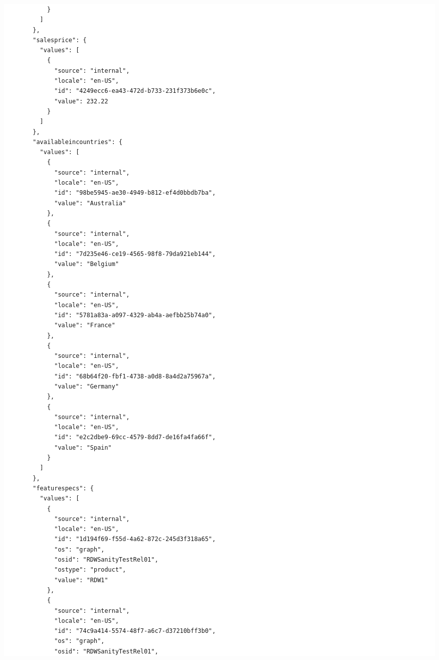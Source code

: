                 }
              ]
            },
            "salesprice": {
              "values": [
                {
                  "source": "internal",
                  "locale": "en-US",
                  "id": "4249ecc6-ea43-472d-b733-231f373b6e0c",
                  "value": 232.22
                }
              ]
            },
            "availableincountries": {
              "values": [
                {
                  "source": "internal",
                  "locale": "en-US",
                  "id": "98be5945-ae30-4949-b812-ef4d0bbdb7ba",
                  "value": "Australia"
                },
                {
                  "source": "internal",
                  "locale": "en-US",
                  "id": "7d235e46-ce19-4565-98f8-79da921eb144",
                  "value": "Belgium"
                },
                {
                  "source": "internal",
                  "locale": "en-US",
                  "id": "5781a83a-a097-4329-ab4a-aefbb25b74a0",
                  "value": "France"
                },
                {
                  "source": "internal",
                  "locale": "en-US",
                  "id": "68b64f20-fbf1-4738-a0d8-8a4d2a75967a",
                  "value": "Germany"
                },
                {
                  "source": "internal",
                  "locale": "en-US",
                  "id": "e2c2dbe9-69cc-4579-8dd7-de16fa4fa66f",
                  "value": "Spain"
                }
              ]
            },
            "featurespecs": {
              "values": [
                {
                  "source": "internal",
                  "locale": "en-US",
                  "id": "1d194f69-f55d-4a62-872c-245d3f318a65",
                  "os": "graph",
                  "osid": "RDWSanityTestRel01",
                  "ostype": "product",
                  "value": "RDW1"
                },
                {
                  "source": "internal",
                  "locale": "en-US",
                  "id": "74c9a414-5574-48f7-a6c7-d37210bff3b0",
                  "os": "graph",
                  "osid": "RDWSanityTestRel01",